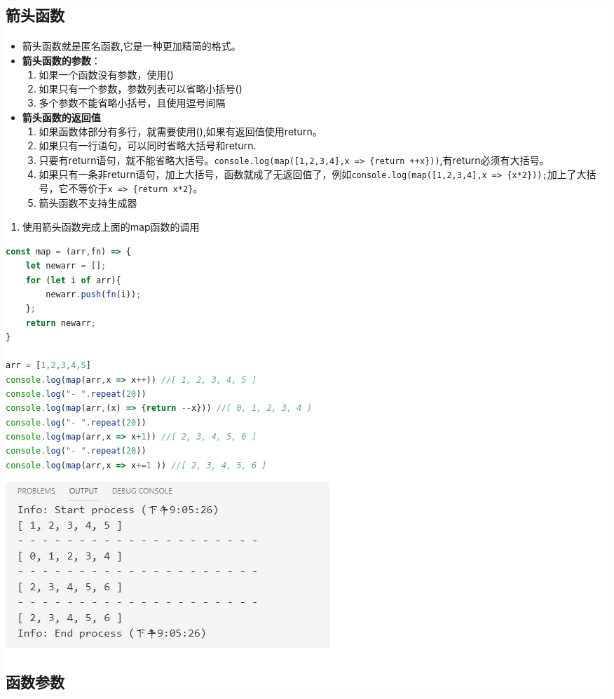 ## 箭头函数

* 箭头函数就是匿名函数,它是一种更加精简的格式。
* **箭头函数的参数**：
    1. 如果一个函数没有参数，使用()
    2. 如果只有一个参数，参数列表可以省略小括号()
    3. 多个参数不能省略小括号，且使用逗号间隔
* **箭头函数的返回值**
    1. 如果函数体部分有多行，就需要使用(),如果有返回值使用return。
    2. 如果只有一行语句，可以同时省略大括号和return.
    3. 只要有return语句，就不能省略大括号。`console.log(map([1,2,3,4],x => {return ++x}))`,有return必须有大括号。
    4. 如果只有一条非return语句，加上大括号，函数就成了无返回值了，例如`console.log(map([1,2,3,4],x => {x*2}));`加上了大括号，它不等价于`x => {return x*2}`。
    5. 箭头函数不支持生成器

1. 使用箭头函数完成上面的map函数的调用

````js
const map = (arr,fn) => {
    let newarr = [];
    for (let i of arr){
        newarr.push(fn(i));
    };
    return newarr;
}

arr = [1,2,3,4,5]
console.log(map(arr,x => x++)) //[ 1, 2, 3, 4, 5 ]
console.log("- ".repeat(20))
console.log(map(arr,(x) => {return --x})) //[ 0, 1, 2, 3, 4 ]
console.log("- ".repeat(20))
console.log(map(arr,x => x+1)) //[ 2, 3, 4, 5, 6 ]
console.log("- ".repeat(20))
console.log(map(arr,x => x+=1 )) //[ 2, 3, 4, 5, 6 ]
````

![fun_005](../img/fun_005.jpg)  

## 函数参数
